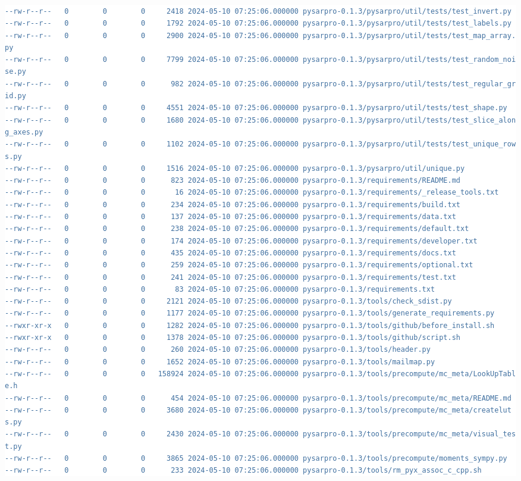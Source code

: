 ```diff
--rw-r--r--   0        0        0     2418 2024-05-10 07:25:06.000000 pysarpro-0.1.3/pysarpro/util/tests/test_invert.py
--rw-r--r--   0        0        0     1792 2024-05-10 07:25:06.000000 pysarpro-0.1.3/pysarpro/util/tests/test_labels.py
--rw-r--r--   0        0        0     2900 2024-05-10 07:25:06.000000 pysarpro-0.1.3/pysarpro/util/tests/test_map_array.py
--rw-r--r--   0        0        0     7799 2024-05-10 07:25:06.000000 pysarpro-0.1.3/pysarpro/util/tests/test_random_noise.py
--rw-r--r--   0        0        0      982 2024-05-10 07:25:06.000000 pysarpro-0.1.3/pysarpro/util/tests/test_regular_grid.py
--rw-r--r--   0        0        0     4551 2024-05-10 07:25:06.000000 pysarpro-0.1.3/pysarpro/util/tests/test_shape.py
--rw-r--r--   0        0        0     1680 2024-05-10 07:25:06.000000 pysarpro-0.1.3/pysarpro/util/tests/test_slice_along_axes.py
--rw-r--r--   0        0        0     1102 2024-05-10 07:25:06.000000 pysarpro-0.1.3/pysarpro/util/tests/test_unique_rows.py
--rw-r--r--   0        0        0     1516 2024-05-10 07:25:06.000000 pysarpro-0.1.3/pysarpro/util/unique.py
--rw-r--r--   0        0        0      823 2024-05-10 07:25:06.000000 pysarpro-0.1.3/requirements/README.md
--rw-r--r--   0        0        0       16 2024-05-10 07:25:06.000000 pysarpro-0.1.3/requirements/_release_tools.txt
--rw-r--r--   0        0        0      234 2024-05-10 07:25:06.000000 pysarpro-0.1.3/requirements/build.txt
--rw-r--r--   0        0        0      137 2024-05-10 07:25:06.000000 pysarpro-0.1.3/requirements/data.txt
--rw-r--r--   0        0        0      238 2024-05-10 07:25:06.000000 pysarpro-0.1.3/requirements/default.txt
--rw-r--r--   0        0        0      174 2024-05-10 07:25:06.000000 pysarpro-0.1.3/requirements/developer.txt
--rw-r--r--   0        0        0      435 2024-05-10 07:25:06.000000 pysarpro-0.1.3/requirements/docs.txt
--rw-r--r--   0        0        0      259 2024-05-10 07:25:06.000000 pysarpro-0.1.3/requirements/optional.txt
--rw-r--r--   0        0        0      241 2024-05-10 07:25:06.000000 pysarpro-0.1.3/requirements/test.txt
--rw-r--r--   0        0        0       83 2024-05-10 07:25:06.000000 pysarpro-0.1.3/requirements.txt
--rw-r--r--   0        0        0     2121 2024-05-10 07:25:06.000000 pysarpro-0.1.3/tools/check_sdist.py
--rw-r--r--   0        0        0     1177 2024-05-10 07:25:06.000000 pysarpro-0.1.3/tools/generate_requirements.py
--rwxr-xr-x   0        0        0     1282 2024-05-10 07:25:06.000000 pysarpro-0.1.3/tools/github/before_install.sh
--rwxr-xr-x   0        0        0     1378 2024-05-10 07:25:06.000000 pysarpro-0.1.3/tools/github/script.sh
--rw-r--r--   0        0        0      260 2024-05-10 07:25:06.000000 pysarpro-0.1.3/tools/header.py
--rw-r--r--   0        0        0     1652 2024-05-10 07:25:06.000000 pysarpro-0.1.3/tools/mailmap.py
--rw-r--r--   0        0        0   158924 2024-05-10 07:25:06.000000 pysarpro-0.1.3/tools/precompute/mc_meta/LookUpTable.h
--rw-r--r--   0        0        0      454 2024-05-10 07:25:06.000000 pysarpro-0.1.3/tools/precompute/mc_meta/README.md
--rw-r--r--   0        0        0     3680 2024-05-10 07:25:06.000000 pysarpro-0.1.3/tools/precompute/mc_meta/createluts.py
--rw-r--r--   0        0        0     2430 2024-05-10 07:25:06.000000 pysarpro-0.1.3/tools/precompute/mc_meta/visual_test.py
--rw-r--r--   0        0        0     3865 2024-05-10 07:25:06.000000 pysarpro-0.1.3/tools/precompute/moments_sympy.py
--rw-r--r--   0        0        0      233 2024-05-10 07:25:06.000000 pysarpro-0.1.3/tools/rm_pyx_assoc_c_cpp.sh
```